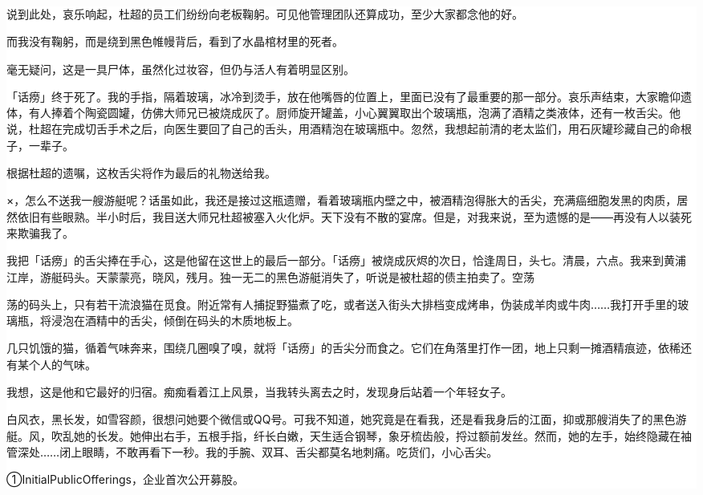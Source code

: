 说到此处，哀乐响起，杜超的员工们纷纷向老板鞠躬。可见他管理团队还算成功，至少大家都念他的好。

而我没有鞠躬，而是绕到黑色帷幔背后，看到了水晶棺材里的死者。

毫无疑问，这是一具尸体，虽然化过妆容，但仍与活人有着明显区别。

「话痨」终于死了。我的手指，隔着玻璃，冰冷到烫手，放在他嘴唇的位置上，里面已没有了最重要的那一部分。哀乐声结束，大家瞻仰遗体，有人捧着个陶瓷圆罐，仿佛大师兄已被烧成灰了。厨师旋开罐盖，小心翼翼取出个玻璃瓶，泡满了酒精之类液体，还有一枚舌尖。他说，杜超在完成切舌手术之后，向医生要回了自己的舌头，用酒精泡在玻璃瓶中。忽然，我想起前清的老太监们，用石灰罐珍藏自己的命根子，一辈子。

根据杜超的遗嘱，这枚舌尖将作为最后的礼物送给我。

×，怎么不送我一艘游艇呢？话虽如此，我还是接过这瓶遗赠，看着玻璃瓶内壁之中，被酒精泡得胀大的舌尖，充满癌细胞发黑的肉质，居然依旧有些眼熟。半小时后，我目送大师兄杜超被塞入火化炉。天下没有不散的宴席。但是，对我来说，至为遗憾的是——再没有人以装死来欺骗我了。

我把「话痨」的舌尖捧在手心，这是他留在这世上的最后一部分。「话痨」被烧成灰烬的次日，恰逢周日，头七。清晨，六点。我来到黄浦江岸，游艇码头。天蒙蒙亮，晓风，残月。独一无二的黑色游艇消失了，听说是被杜超的债主拍卖了。空荡

荡的码头上，只有若干流浪猫在觅食。附近常有人捕捉野猫煮了吃，或者送入街头大排档变成烤串，伪装成羊肉或牛肉……我打开手里的玻璃瓶，将浸泡在酒精中的舌尖，倾倒在码头的木质地板上。

几只饥饿的猫，循着气味奔来，围绕几圈嗅了嗅，就将「话痨」的舌尖分而食之。它们在角落里打作一团，地上只剩一摊酒精痕迹，依稀还有某个人的气味。

我想，这是他和它最好的归宿。痴痴看着江上风景，当我转头离去之时，发现身后站着一个年轻女子。

白风衣，黑长发，如雪容颜，很想问她要个微信或QQ号。可我不知道，她究竟是在看我，还是看我身后的江面，抑或那艘消失了的黑色游艇。风，吹乱她的长发。她伸出右手，五根手指，纤长白嫩，天生适合钢琴，象牙梳齿般，捋过额前发丝。然而，她的左手，始终隐藏在袖管深处……闭上眼睛，不敢再看下一秒。我的手腕、双耳、舌尖都莫名地刺痛。吃货们，小心舌尖。

①InitialPublicOfferings，企业首次公开募股。